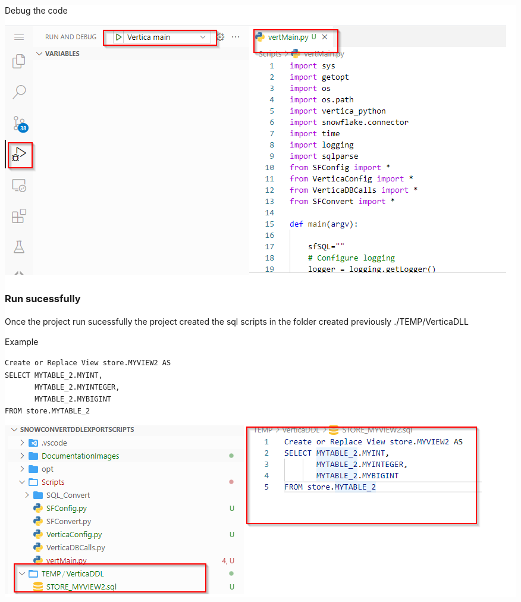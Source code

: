 Debug the code

![DebugCode](DocumentationImages/RunPythonCode02.png)

### Run sucessfully 

Once the project run sucessfully the project created the sql scripts in the folder created previously ./TEMP/VerticaDLL

Example 
```
Create or Replace View store.MYVIEW2 AS
SELECT MYTABLE_2.MYINT,
       MYTABLE_2.MYINTEGER,
       MYTABLE_2.MYBIGINT
FROM store.MYTABLE_2
```

![TempFileCreated](DocumentationImages/TempFileCreated.png)
  







